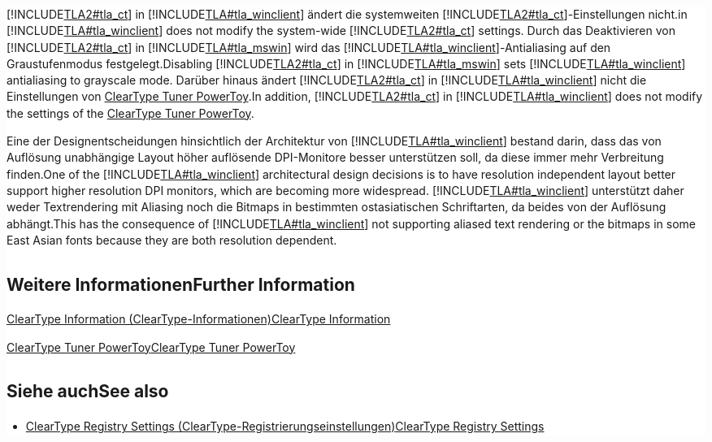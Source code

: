  [!INCLUDE[TLA2#tla_ct](../../../../includes/tla2sharptla-ct-md.md)] <span data-ttu-id="7fb20-145">in [!INCLUDE[TLA#tla_winclient](../../../../includes/tlasharptla-winclient-md.md)] ändert die systemweiten [!INCLUDE[TLA2#tla_ct](../../../../includes/tla2sharptla-ct-md.md)]-Einstellungen nicht.</span><span class="sxs-lookup"><span data-stu-id="7fb20-145">in [!INCLUDE[TLA#tla_winclient](../../../../includes/tlasharptla-winclient-md.md)] does not modify the system-wide [!INCLUDE[TLA2#tla_ct](../../../../includes/tla2sharptla-ct-md.md)] settings.</span></span> <span data-ttu-id="7fb20-146">Durch das Deaktivieren von [!INCLUDE[TLA2#tla_ct](../../../../includes/tla2sharptla-ct-md.md)] in [!INCLUDE[TLA#tla_mswin](../../../../includes/tlasharptla-mswin-md.md)] wird das [!INCLUDE[TLA#tla_winclient](../../../../includes/tlasharptla-winclient-md.md)]-Antialiasing auf den Graustufenmodus festgelegt.</span><span class="sxs-lookup"><span data-stu-id="7fb20-146">Disabling [!INCLUDE[TLA2#tla_ct](../../../../includes/tla2sharptla-ct-md.md)] in [!INCLUDE[TLA#tla_mswin](../../../../includes/tlasharptla-mswin-md.md)] sets [!INCLUDE[TLA#tla_winclient](../../../../includes/tlasharptla-winclient-md.md)] antialiasing to grayscale mode.</span></span> <span data-ttu-id="7fb20-147">Darüber hinaus ändert [!INCLUDE[TLA2#tla_ct](../../../../includes/tla2sharptla-ct-md.md)] in [!INCLUDE[TLA#tla_winclient](../../../../includes/tlasharptla-winclient-md.md)] nicht die Einstellungen von [ClearType Tuner PowerToy](https://www.microsoft.com/typography/ClearTypePowerToy.mspx).</span><span class="sxs-lookup"><span data-stu-id="7fb20-147">In addition, [!INCLUDE[TLA2#tla_ct](../../../../includes/tla2sharptla-ct-md.md)] in [!INCLUDE[TLA#tla_winclient](../../../../includes/tlasharptla-winclient-md.md)] does not modify the settings of the [ClearType Tuner PowerToy](https://www.microsoft.com/typography/ClearTypePowerToy.mspx).</span></span>  
  
 <span data-ttu-id="7fb20-148">Eine der Designentscheidungen hinsichtlich der Architektur von [!INCLUDE[TLA#tla_winclient](../../../../includes/tlasharptla-winclient-md.md)] bestand darin, dass das von Auflösung unabhängige Layout höher auflösende DPI-Monitore besser unterstützen soll, da diese immer mehr Verbreitung finden.</span><span class="sxs-lookup"><span data-stu-id="7fb20-148">One of the [!INCLUDE[TLA#tla_winclient](../../../../includes/tlasharptla-winclient-md.md)] architectural design decisions is to have resolution independent layout better support higher resolution DPI monitors, which are becoming more widespread.</span></span> <span data-ttu-id="7fb20-149">[!INCLUDE[TLA#tla_winclient](../../../../includes/tlasharptla-winclient-md.md)] unterstützt daher weder Textrendering mit Aliasing noch die Bitmaps in bestimmten ostasiatischen Schriftarten, da beides von der Auflösung abhängt.</span><span class="sxs-lookup"><span data-stu-id="7fb20-149">This has the consequence of [!INCLUDE[TLA#tla_winclient](../../../../includes/tlasharptla-winclient-md.md)] not supporting aliased text rendering or the bitmaps in some East Asian fonts because they are both resolution dependent.</span></span>  
  
<a name="further_information"></a>   
## <a name="further-information"></a><span data-ttu-id="7fb20-150">Weitere Informationen</span><span class="sxs-lookup"><span data-stu-id="7fb20-150">Further Information</span></span>  
 [<span data-ttu-id="7fb20-151">ClearType Information (ClearType-Informationen)</span><span class="sxs-lookup"><span data-stu-id="7fb20-151">ClearType Information</span></span>](https://www.microsoft.com/typography/ClearTypeInfo.mspx)  
  
 [<span data-ttu-id="7fb20-152">ClearType Tuner PowerToy</span><span class="sxs-lookup"><span data-stu-id="7fb20-152">ClearType Tuner PowerToy</span></span>](https://www.microsoft.com/typography/ClearTypePowerToy.mspx)  
  
## <a name="see-also"></a><span data-ttu-id="7fb20-153">Siehe auch</span><span class="sxs-lookup"><span data-stu-id="7fb20-153">See also</span></span>

- [<span data-ttu-id="7fb20-154">ClearType Registry Settings (ClearType-Registrierungseinstellungen)</span><span class="sxs-lookup"><span data-stu-id="7fb20-154">ClearType Registry Settings</span></span>](cleartype-registry-settings.md)
